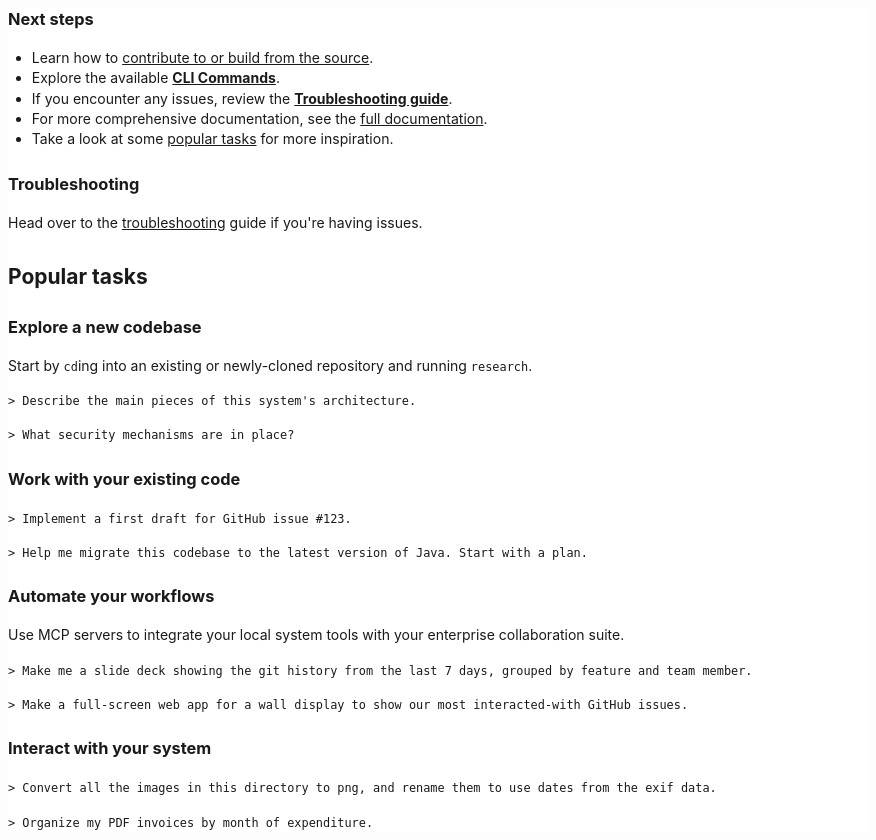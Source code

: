 ### Next steps

- Learn how to [contribute to or build from the source](./CONTRIBUTING.md).
- Explore the available **[CLI Commands](./docs/cli/commands.md)**.
- If you encounter any issues, review the **[Troubleshooting guide](./docs/troubleshooting.md)**.
- For more comprehensive documentation, see the [full documentation](./docs/index.md).
- Take a look at some [popular tasks](#popular-tasks) for more inspiration.

### Troubleshooting

Head over to the [troubleshooting](docs/troubleshooting.md) guide if you're
having issues.

## Popular tasks

### Explore a new codebase

Start by `cd`ing into an existing or newly-cloned repository and running `research`.

```text
> Describe the main pieces of this system's architecture.
```

```text
> What security mechanisms are in place?
```

### Work with your existing code

```text
> Implement a first draft for GitHub issue #123.
```

```text
> Help me migrate this codebase to the latest version of Java. Start with a plan.
```

### Automate your workflows

Use MCP servers to integrate your local system tools with your enterprise collaboration suite.

```text
> Make me a slide deck showing the git history from the last 7 days, grouped by feature and team member.
```

```text
> Make a full-screen web app for a wall display to show our most interacted-with GitHub issues.
```

### Interact with your system

```text
> Convert all the images in this directory to png, and rename them to use dates from the exif data.
```

```text
> Organize my PDF invoices by month of expenditure.
```
